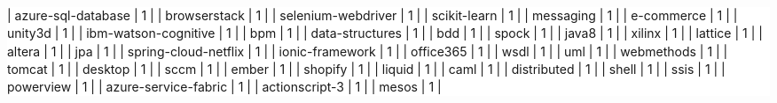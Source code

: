 | azure-sql-database       | 1         | 
| browserstack             | 1         | 
| selenium-webdriver       | 1         | 
| scikit-learn             | 1         | 
| messaging                | 1         | 
| e-commerce               | 1         | 
| unity3d                  | 1         | 
| ibm-watson-cognitive     | 1         | 
| bpm                      | 1         | 
| data-structures          | 1         | 
| bdd                      | 1         | 
| spock                    | 1         | 
| java8                    | 1         | 
| xilinx                   | 1         | 
| lattice                  | 1         | 
| altera                   | 1         | 
| jpa                      | 1         | 
| spring-cloud-netflix     | 1         | 
| ionic-framework          | 1         | 
| office365                | 1         | 
| wsdl                     | 1         | 
| uml                      | 1         | 
| webmethods               | 1         | 
| tomcat                   | 1         | 
| desktop                  | 1         | 
| sccm                     | 1         | 
| ember                    | 1         | 
| shopify                  | 1         | 
| liquid                   | 1         | 
| caml                     | 1         | 
| distributed              | 1         | 
| shell                    | 1         | 
| ssis                     | 1         | 
| powerview                | 1         | 
| azure-service-fabric     | 1         | 
| actionscript-3           | 1         | 
| mesos                    | 1         | 